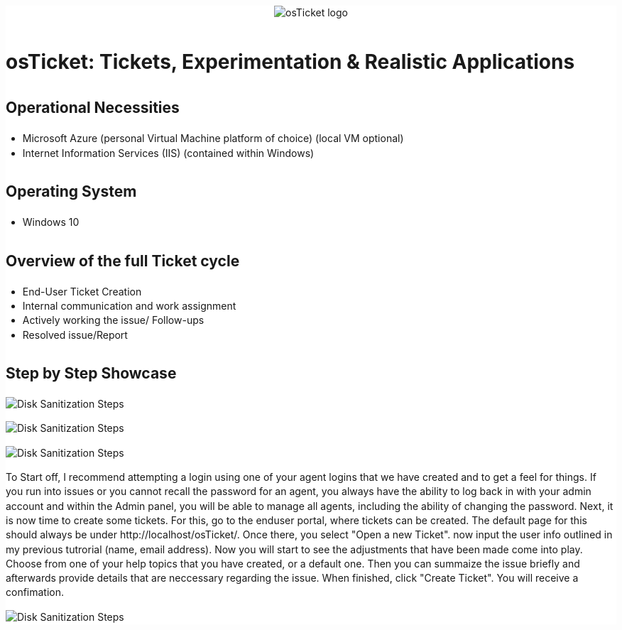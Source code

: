 <p align="center">
<img src="https://i.imgur.com/jVXNdR2.png" alt="osTicket logo"/>
</p>

<h1>osTicket: Tickets, Experimentation & Realistic Applications</h1>

<h2>Operational Necessities</h2>

- Microsoft Azure (personal Virtual Machine platform of choice) (local VM optional)
- Internet Information Services (IIS) (contained within Windows)

<h2>Operating System</h2>

- Windows 10</b>

<h2>Overview of the full Ticket cycle</h2>

- End-User Ticket Creation
- Internal communication and work assignment
- Actively working the issue/ Follow-ups
- Resolved issue/Report

<h2>Step by Step Showcase</h2>

<p>
<img src="https://i.imgur.com/KKcBDkq.png" height="50%" width="50%" alt="Disk Sanitization Steps"/>
</p>
<p>
<p>
<img src="https://i.imgur.com/utprG3Z.png" height="95%" width="80%" alt="Disk Sanitization Steps"/>
</p>
<p>
<p>
<img src="https://i.imgur.com/b9uQqWT.png" height="80%" width="80%" alt="Disk Sanitization Steps"/>
</p>
<p>
To Start off, I recommend attempting a login using one of your agent logins that we have created and to get a feel for things. If you run into issues or you cannot recall the password for an agent, you always have the ability to log back in with your admin account and within the Admin panel, you will be able to manage all agents, including the ability of changing the password. Next, it is now time to create some tickets. For this, go to the enduser portal, where tickets can be created. The default page for this should always be under http://localhost/osTicket/. Once there, you select "Open a new Ticket". now input the user info outlined in my previous tutrorial (name, email address). Now you will start to see the adjustments that have been made come into play. Choose from one of your help topics that you have created, or a default one. Then you can summaize the issue briefly and afterwards provide details that are neccessary regarding the issue. When finished, click "Create Ticket". You will receive a confimation.
<br />
<p>
<img src="https://i.imgur.com/gFmmlnB.png" height="60%" width="60%" alt="Disk Sanitization Steps"/>
</p>
<p>
